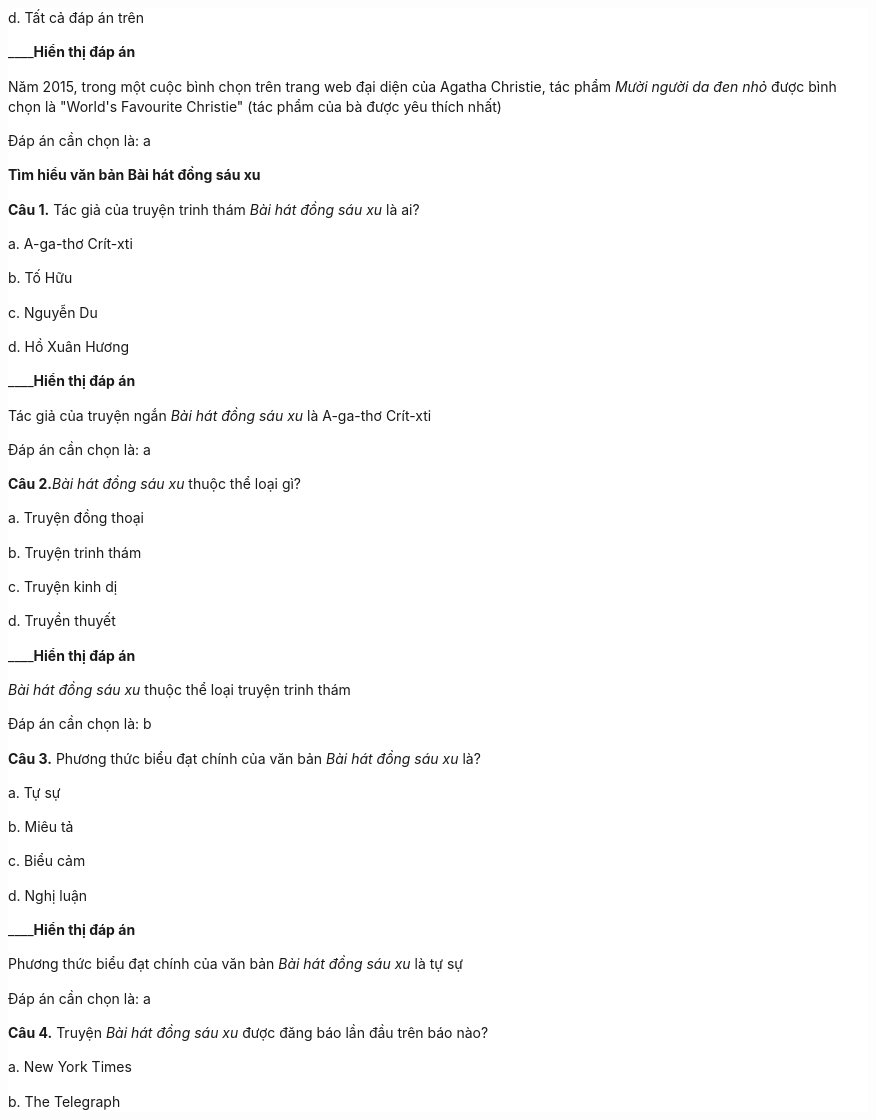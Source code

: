 d. Tất cả đáp án trên

____**Hiển thị đáp án**

Năm 2015, trong một cuộc bình chọn trên trang web đại diện của Agatha Christie, tác phẩm  _Mười người da đen nhỏ_ được bình chọn là "World's Favourite Christie" (tác phẩm của bà được yêu thích nhất)

Đáp án cần chọn là: a

**Tìm hiểu văn bản Bài hát đồng sáu xu**

**Câu 1.** Tác giả của truyện trinh thám  _Bài hát đồng sáu xu_ là ai?

a. A-ga-thơ Crít-xti

b. Tố Hữu

c. Nguyễn Du

d. Hồ Xuân Hương

____**Hiển thị đáp án**

Tác giả của truyện ngắn  _Bài hát đồng sáu xu_ là A-ga-thơ Crít-xti

Đáp án cần chọn là: a

**Câu 2.**_Bài hát đồng sáu xu_ thuộc thể loại gì?

a. Truyện đồng thoại

b. Truyện trinh thám

c. Truyện kinh dị

d. Truyền thuyết

____**Hiển thị đáp án**

_Bài hát đồng sáu xu_ thuộc thể loại truyện trinh thám

Đáp án cần chọn là: b

**Câu 3.** Phương thức biểu đạt chính của văn bản  _Bài hát đồng sáu xu_ là?

a. Tự sự

b. Miêu tả

c. Biểu cảm

d. Nghị luận

____**Hiển thị đáp án**

Phương thức biểu đạt chính của văn bản  _Bài hát đồng sáu xu_ là tự sự

Đáp án cần chọn là: a

**Câu 4.** Truyện  _Bài hát đồng sáu xu_ được đăng báo lần đầu trên báo nào?

a. New York Times

b. The Telegraph

